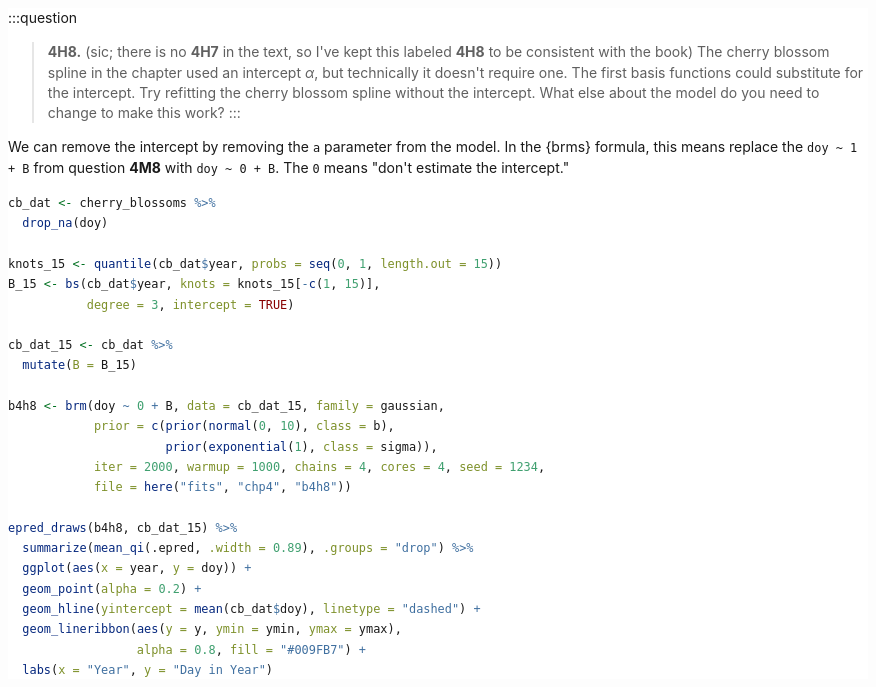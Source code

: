 
:::question
> **4H8.** (sic; there is no **4H7** in the text, so I've kept this labeled **4H8** to be consistent with the book) The cherry blossom spline in the chapter used an intercept $\alpha$, but technically it doesn't require one. The first basis functions could substitute for the intercept. Try refitting the cherry blossom spline without the intercept. What else about the model do you need to change to make this work?
:::

We can remove the intercept by removing the `a` parameter from the model. In the {brms} formula, this means replace the `doy ~ 1 + B` from question **4M8** with `doy ~ 0 + B`. The `0` means "don't estimate the intercept."


```r
cb_dat <- cherry_blossoms %>%
  drop_na(doy)

knots_15 <- quantile(cb_dat$year, probs = seq(0, 1, length.out = 15))
B_15 <- bs(cb_dat$year, knots = knots_15[-c(1, 15)],
           degree = 3, intercept = TRUE)

cb_dat_15 <- cb_dat %>% 
  mutate(B = B_15)

b4h8 <- brm(doy ~ 0 + B, data = cb_dat_15, family = gaussian,
            prior = c(prior(normal(0, 10), class = b),
                      prior(exponential(1), class = sigma)),
            iter = 2000, warmup = 1000, chains = 4, cores = 4, seed = 1234,
            file = here("fits", "chp4", "b4h8"))

epred_draws(b4h8, cb_dat_15) %>%
  summarize(mean_qi(.epred, .width = 0.89), .groups = "drop") %>%
  ggplot(aes(x = year, y = doy)) +
  geom_point(alpha = 0.2) +
  geom_hline(yintercept = mean(cb_dat$doy), linetype = "dashed") +
  geom_lineribbon(aes(y = y, ymin = ymin, ymax = ymax),
                  alpha = 0.8, fill = "#009FB7") +
  labs(x = "Year", y = "Day in Year")
```
